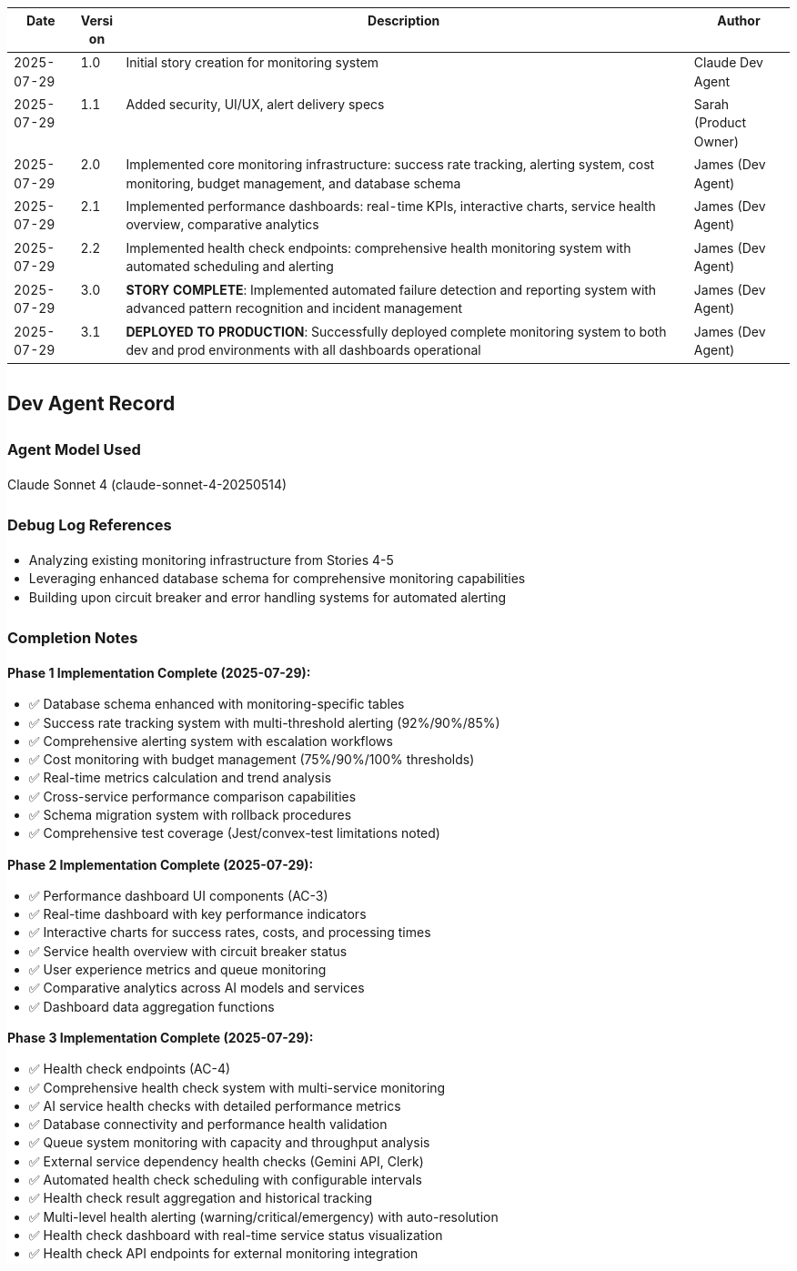 | Date       | Version | Description                                                                                                                                    | Author                |
| ---------- | ------- | ---------------------------------------------------------------------------------------------------------------------------------------------- | --------------------- |
| 2025-07-29 | 1.0     | Initial story creation for monitoring system                                                                                                   | Claude Dev Agent      |
| 2025-07-29 | 1.1     | Added security, UI/UX, alert delivery specs                                                                                                    | Sarah (Product Owner) |
| 2025-07-29 | 2.0     | Implemented core monitoring infrastructure: success rate tracking, alerting system, cost monitoring, budget management, and database schema    | James (Dev Agent)     |
| 2025-07-29 | 2.1     | Implemented performance dashboards: real-time KPIs, interactive charts, service health overview, comparative analytics                         | James (Dev Agent)     |
| 2025-07-29 | 2.2     | Implemented health check endpoints: comprehensive health monitoring system with automated scheduling and alerting                              | James (Dev Agent)     |
| 2025-07-29 | 3.0     | **STORY COMPLETE**: Implemented automated failure detection and reporting system with advanced pattern recognition and incident management     | James (Dev Agent)     |
| 2025-07-29 | 3.1     | **DEPLOYED TO PRODUCTION**: Successfully deployed complete monitoring system to both dev and prod environments with all dashboards operational | James (Dev Agent)     |

## Dev Agent Record

### Agent Model Used

Claude Sonnet 4 (claude-sonnet-4-20250514)

### Debug Log References

- Analyzing existing monitoring infrastructure from Stories 4-5
- Leveraging enhanced database schema for comprehensive monitoring capabilities
- Building upon circuit breaker and error handling systems for automated alerting

### Completion Notes

**Phase 1 Implementation Complete (2025-07-29):**

- ✅ Database schema enhanced with monitoring-specific tables
- ✅ Success rate tracking system with multi-threshold alerting (92%/90%/85%)
- ✅ Comprehensive alerting system with escalation workflows
- ✅ Cost monitoring with budget management (75%/90%/100% thresholds)
- ✅ Real-time metrics calculation and trend analysis
- ✅ Cross-service performance comparison capabilities
- ✅ Schema migration system with rollback procedures
- ✅ Comprehensive test coverage (Jest/convex-test limitations noted)

**Phase 2 Implementation Complete (2025-07-29):**

- ✅ Performance dashboard UI components (AC-3)
- ✅ Real-time dashboard with key performance indicators
- ✅ Interactive charts for success rates, costs, and processing times
- ✅ Service health overview with circuit breaker status
- ✅ User experience metrics and queue monitoring
- ✅ Comparative analytics across AI models and services
- ✅ Dashboard data aggregation functions

**Phase 3 Implementation Complete (2025-07-29):**

- ✅ Health check endpoints (AC-4)
- ✅ Comprehensive health check system with multi-service monitoring
- ✅ AI service health checks with detailed performance metrics
- ✅ Database connectivity and performance health validation
- ✅ Queue system monitoring with capacity and throughput analysis
- ✅ External service dependency health checks (Gemini API, Clerk)
- ✅ Automated health check scheduling with configurable intervals
- ✅ Health check result aggregation and historical tracking
- ✅ Multi-level health alerting (warning/critical/emergency) with auto-resolution
- ✅ Health check dashboard with real-time service status visualization
- ✅ Health check API endpoints for external monitoring integration
